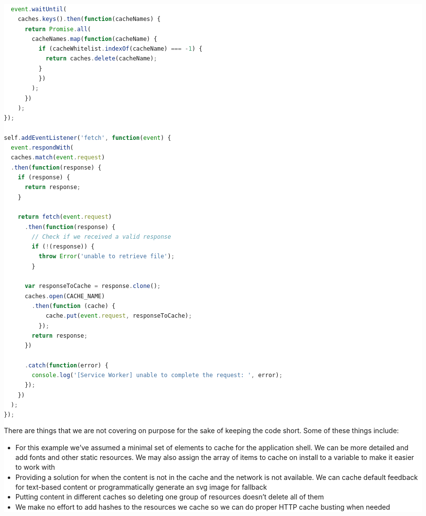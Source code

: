 ```javascript
  event.waitUntil(
    caches.keys().then(function(cacheNames) {
      return Promise.all(
        cacheNames.map(function(cacheName) {
          if (cacheWhitelist.indexOf(cacheName) === -1) {
            return caches.delete(cacheName);
          }
	      })
	   	);
	  })
	);
});
	
self.addEventListener('fetch', function(event) {
  event.respondWith(
  caches.match(event.request)
  .then(function(response) {
    if (response) {
      return response;
    }
    
    return fetch(event.request)
      .then(function(response) {
        // Check if we received a valid response
        if (!(response)) {
          throw Error('unable to retrieve file');
        }

      var responseToCache = response.clone();
      caches.open(CACHE_NAME)
        .then(function (cache) {
            cache.put(event.request, responseToCache);
          });
        return response;
      })
      
      .catch(function(error) {
        console.log('[Service Worker] unable to complete the request: ', error);
      });
    })
  );
});
```

There are things that we are not covering on purpose for the sake of keeping the code short. Some of these things include:

* For this example we’ve assumed a minimal set of elements to cache for the application shell. We can be more detailed and add fonts and other static resources. We may also assign the array of items to cache on install to a variable to make it easier to work with
* Providing a solution for when the content is not in the cache and the network is not available. We can cache default feedback for text-based content or programmatically generate an svg image for fallback
* Putting content in different caches so deleting one group of resources doesn’t delete all of them
* We make no effort to add hashes to the resources we cache so we can do proper HTTP cache busting when needed
